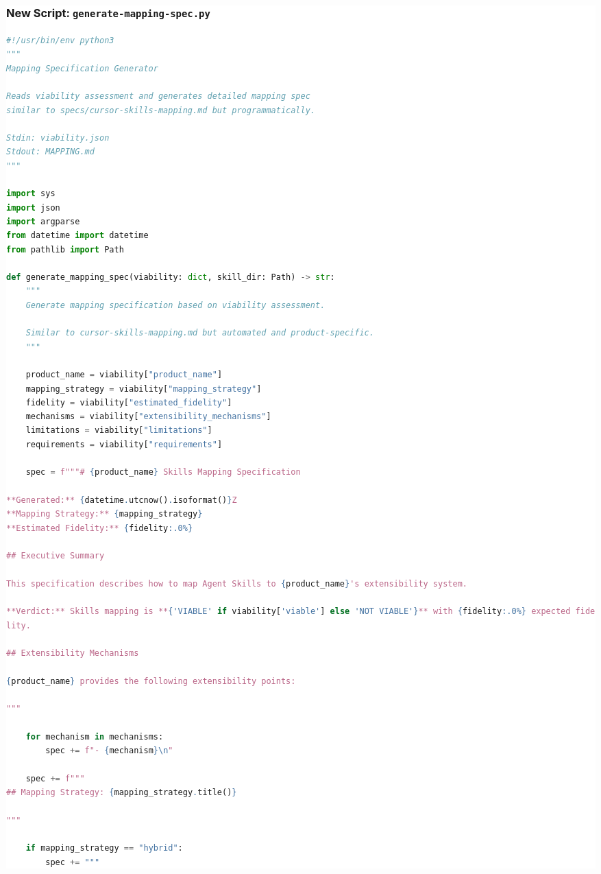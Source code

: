 ### New Script: `generate-mapping-spec.py`

```python
#!/usr/bin/env python3
"""
Mapping Specification Generator

Reads viability assessment and generates detailed mapping spec
similar to specs/cursor-skills-mapping.md but programmatically.

Stdin: viability.json
Stdout: MAPPING.md
"""

import sys
import json
import argparse
from datetime import datetime
from pathlib import Path

def generate_mapping_spec(viability: dict, skill_dir: Path) -> str:
    """
    Generate mapping specification based on viability assessment.

    Similar to cursor-skills-mapping.md but automated and product-specific.
    """

    product_name = viability["product_name"]
    mapping_strategy = viability["mapping_strategy"]
    fidelity = viability["estimated_fidelity"]
    mechanisms = viability["extensibility_mechanisms"]
    limitations = viability["limitations"]
    requirements = viability["requirements"]

    spec = f"""# {product_name} Skills Mapping Specification

**Generated:** {datetime.utcnow().isoformat()}Z
**Mapping Strategy:** {mapping_strategy}
**Estimated Fidelity:** {fidelity:.0%}

## Executive Summary

This specification describes how to map Agent Skills to {product_name}'s extensibility system.

**Verdict:** Skills mapping is **{'VIABLE' if viability['viable'] else 'NOT VIABLE'}** with {fidelity:.0%} expected fidelity.

## Extensibility Mechanisms

{product_name} provides the following extensibility points:

"""

    for mechanism in mechanisms:
        spec += f"- {mechanism}\n"

    spec += f"""
## Mapping Strategy: {mapping_strategy.title()}

"""

    if mapping_strategy == "hybrid":
        spec += """
```